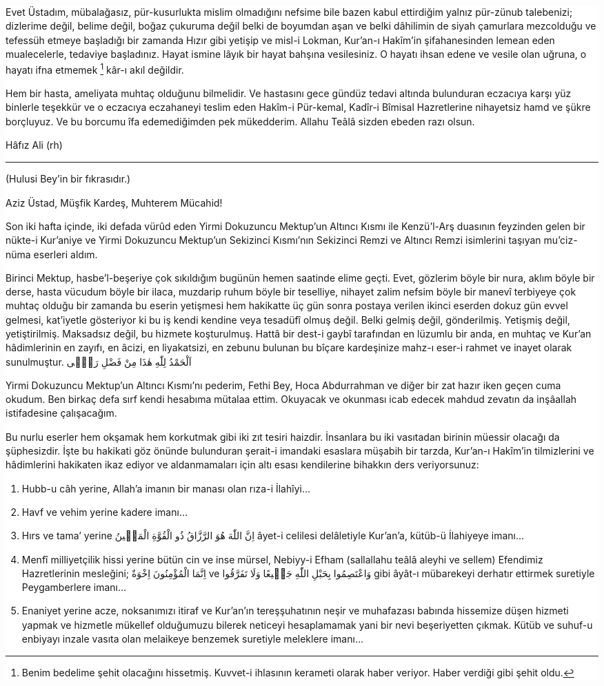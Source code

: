 Evet Üstadım, mübalağasız, pür-kusurlukta mislim olmadığını nefsime bile bazen kabul ettirdiğim yalnız pür-zünub talebenizi; dizlerime değil, belime değil, boğaz çukuruma değil belki de boyumdan aşan ve belki dâhilimin de siyah çamurlara mezcolduğu ve tefessüh etmeye başladığı bir zamanda Hızır gibi yetişip ve misl-i Lokman, Kur’an-ı Hakîm’in şifahanesinden lemean eden mualecelerle, tedaviye başladınız. Hayat ismine lâyık bir hayat bahşına vesilesiniz. O hayatı ihsan edene ve vesile olan uğruna, o hayatı ifna etmemek [^Hâşiye2] kâr-ı akıl değildir.

Hem bir hasta, ameliyata muhtaç olduğunu bilmelidir. Ve hastasını gece gündüz tedavi altında bulunduran eczacıya karşı yüz binlerle teşekkür ve o eczacıya eczahaneyi teslim eden Hakîm-i Pür-kemal, Kadîr-i Bîmisal Hazretlerine nihayetsiz hamd ve şükre borçluyuz. Ve bu borcumu îfa edemediğimden pek mükedderim. Allahu Teâlâ sizden ebeden razı olsun.

Hâfız Ali (rh)

***

(Hulusi Bey’in bir fıkrasıdır.)

Aziz Üstad, Müşfik Kardeş, Muhterem Mücahid!

Son iki hafta içinde, iki defada vürûd eden Yirmi Dokuzuncu Mektup’un Altıncı Kısmı ile Kenzü’l-Arş duasının feyzinden gelen bir nükte-i Kur’aniye ve Yirmi Dokuzuncu Mektup’un Sekizinci Kısmı’nın Sekizinci Remzi ve Altıncı Remzi isimlerini taşıyan mu’ciz-nüma eserleri aldım.

Birinci Mektup, hasbe’l-beşeriye çok sıkıldığım bugünün hemen saatinde elime geçti. Evet, gözlerim böyle bir nura, aklım böyle bir derse, hasta vücudum böyle bir ilaca, muzdarip ruhum böyle bir teselliye, nihayet zalim nefsim böyle bir manevî terbiyeye çok muhtaç olduğu bir zamanda bu eserin yetişmesi hem hakikatte üç gün sonra postaya verilen ikinci eserden dokuz gün evvel gelmesi, kat’iyetle gösteriyor ki bu iş kendi kendine veya tesadüfî olmuş değil. Belki gelmiş değil, gönderilmiş. Yetişmiş değil, yetiştirilmiş. Maksadsız değil, bu hizmete koşturulmuş. Hattâ bir dest-i gaybî tarafından en lüzumlu bir anda, en muhtaç ve Kur’an hâdimlerinin en zayıfı, en âcizi, en liyakatsizi, en zebunu bulunan bu bîçare kardeşinize mahz-ı eser-i rahmet ve inayet olarak sunulmuştur. <span class="arabic" dir="rtl">اَلْحَمْدُ لِلّٰهِ هٰذَا مِنْ فَضْلِ رَبّٖى</span>

Yirmi Dokuzuncu Mektup’un Altıncı Kısmı’nı pederim, Fethi Bey, Hoca Abdurrahman ve diğer bir zat hazır iken geçen cuma okudum. Ben birkaç defa sırf kendi hesabıma mütalaa ettim. Okuyacak ve okunması icab edecek mahdud zevatın da inşâallah istifadesine çalışacağım.

Bu nurlu eserler hem okşamak hem korkutmak gibi iki zıt tesiri haizdir. İnsanlara bu iki vasıtadan birinin müessir olacağı da şüphesizdir. İşte bu hakikati göz önünde bulunduran şerait-i imandaki esaslara müşabih bir tarzda, Kur’an-ı Hakîm’in tilmizlerini ve hâdimlerini hakikaten ikaz ediyor ve aldanmamaları için altı esası kendilerine bihakkın ders veriyorsunuz:

1. Hubb-u câh yerine, Allah’a imanın bir manası olan rıza-i İlahîyi…

2. Havf ve vehim yerine kadere imanı…

3. Hırs ve tama’ yerine <span class="arabic" dir="rtl">اِنَّ اللّٰهَ هُوَ الرَّزَّاقُ ذُو الْقُوَّةِ الْمَتٖينُ</span> âyet-i celilesi delâletiyle Kur’an’a, kütüb-ü İlahiyeye imanı…

4. Menfî milliyetçilik hissi yerine bütün cin ve inse mürsel, Nebiyy-i Efham (sallallahu teâlâ aleyhi ve sellem) Efendimiz Hazretlerinin mesleğini; <span class="arabic" dir="rtl">اِنَّمَا الْمُؤْمِنُونَ اِخْوَةٌ</span> ve <span class="arabic" dir="rtl">وَاعْتَصِمُوا بِحَبْلِ اللّٰهِ جَمٖيعًا وَلَا تَفَرَّقُوا</span> gibi âyât-ı mübarekeyi derhatır ettirmek suretiyle Peygamberlere imanı…

5. Enaniyet yerine acze, noksanımızı itiraf ve Kur’an’ın tereşşuhatının neşir ve muhafazası babında hissemize düşen hizmeti yapmak ve hizmetle mükellef olduğumuzu bilerek neticeyi hesaplamamak yani bir nevi beşeriyetten çıkmak. Kütüb ve suhuf-u enbiyayı inzale vasıta olan melaikeye benzemek suretiyle meleklere imanı…


[^Hâşiye1]: Hakikaten merhumun münâcatı karin-i icabet olmuş ki aynı yıl içinde Üstadına bedel mahkemede, Üstadına zarar gelmemek için “Yâ Rabbi canımı al <span class="arabic" dir="rtl">لَا اِلٰهَ اِلَّا اللّٰهُ</span> ” diyerek mahkemede vefat edip irtihal-i dâr-ı beka etmiştir. <span class="arabic" dir="rtl">رَحْمَةُ اللهِ عَلَيْهِ رَحْمَةً وَاسِعَةً</span>‌
[^Hâşiye2]: Benim bedelime şehit olacağını hissetmiş. Kuvvet-i ihlasının kerameti olarak haber veriyor. Haber verdiği gibi şehit oldu.